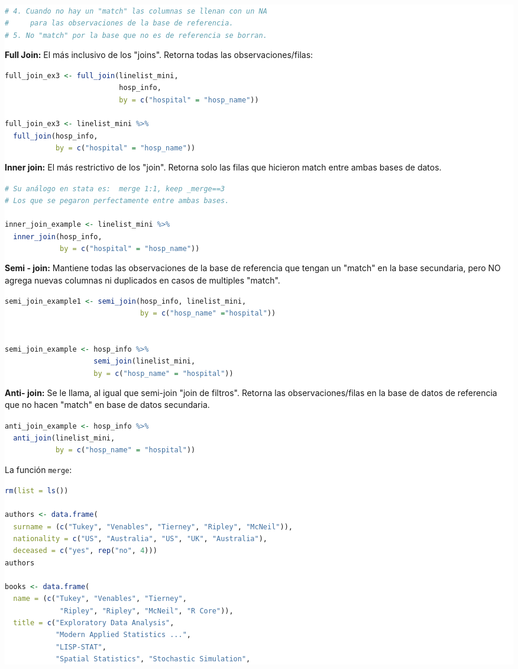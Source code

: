 ```r
# 4. Cuando no hay un "match" las columnas se llenan con un NA
#     para las observaciones de la base de referencia.
# 5. No "match" por la base que no es de referencia se borran.
```

**Full Join:** El más inclusivo de los "joins". Retorna todas las observaciones/filas:

```r
full_join_ex3 <- full_join(linelist_mini,
                           hosp_info,
                           by = c("hospital" = "hosp_name"))

full_join_ex3 <- linelist_mini %>%
  full_join(hosp_info,
            by = c("hospital" = "hosp_name"))
```

**Inner join:** El más restrictivo de los "join". Retorna solo las filas que hicieron match entre ambas bases de datos. 

```r
# Su análogo en stata es:  merge 1:1, keep _merge==3
# Los que se pegaron perfectamente entre ambas bases.

inner_join_example <- linelist_mini %>%
  inner_join(hosp_info,
             by = c("hospital" = "hosp_name"))
```

**Semi - join:** Mantiene todas las observaciones de la base de referencia que tengan un "match" en la base secundaria, pero NO agrega nuevas columnas ni duplicados en casos de multiples "match".

```r
semi_join_example1 <- semi_join(hosp_info, linelist_mini, 
                                by = c("hosp_name" ="hospital"))


semi_join_example <- hosp_info %>%
                     semi_join(linelist_mini,
                     by = c("hosp_name" = "hospital"))
```

**Anti- join:** Se le llama, al igual que semi-join "join de filtros". Retorna las observaciones/filas en la base de datos de referencia que no hacen "match" en base de datos secundaria.

```r
anti_join_example <- hosp_info %>%
  anti_join(linelist_mini,
            by = c("hosp_name" = "hospital"))
```

La función `merge`:

```r
rm(list = ls())

authors <- data.frame(
  surname = (c("Tukey", "Venables", "Tierney", "Ripley", "McNeil")),
  nationality = c("US", "Australia", "US", "UK", "Australia"),
  deceased = c("yes", rep("no", 4)))
authors

books <- data.frame(
  name = (c("Tukey", "Venables", "Tierney",
             "Ripley", "Ripley", "McNeil", "R Core")),
  title = c("Exploratory Data Analysis",
            "Modern Applied Statistics ...",
            "LISP-STAT",
            "Spatial Statistics", "Stochastic Simulation",
```